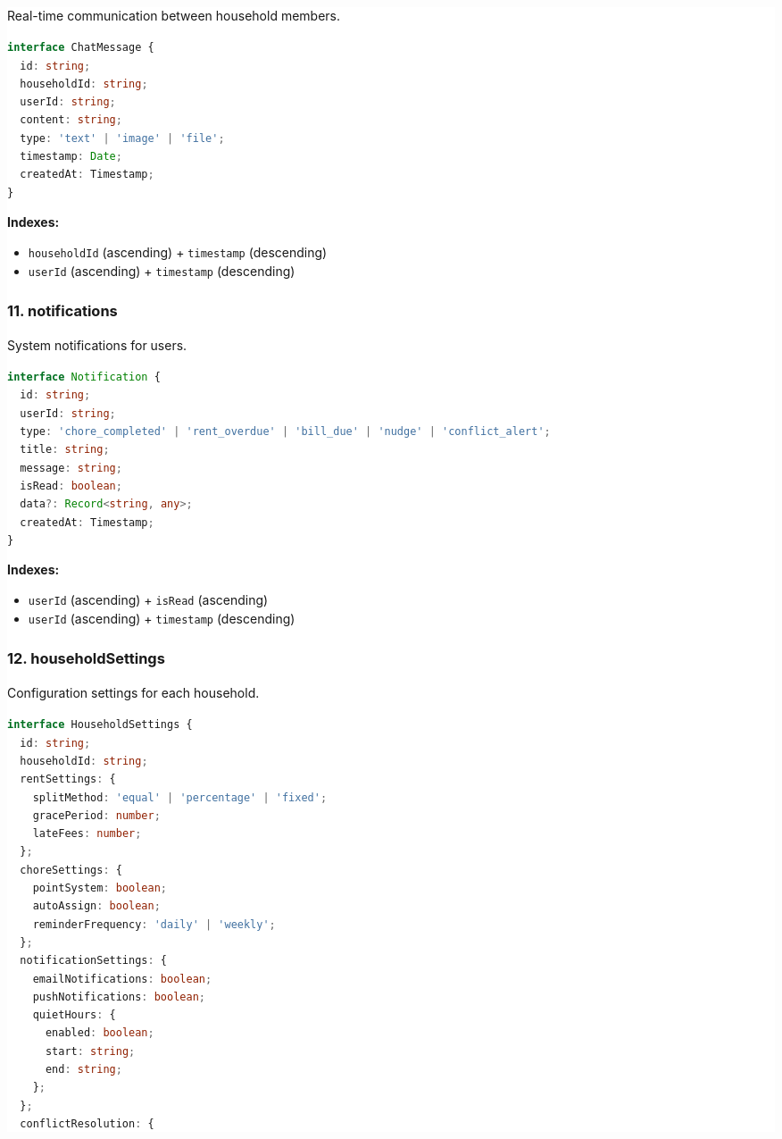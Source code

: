Real-time communication between household members.

```typescript
interface ChatMessage {
  id: string;
  householdId: string;
  userId: string;
  content: string;
  type: 'text' | 'image' | 'file';
  timestamp: Date;
  createdAt: Timestamp;
}
```

**Indexes:**
- `householdId` (ascending) + `timestamp` (descending)
- `userId` (ascending) + `timestamp` (descending)

### 11. notifications

System notifications for users.

```typescript
interface Notification {
  id: string;
  userId: string;
  type: 'chore_completed' | 'rent_overdue' | 'bill_due' | 'nudge' | 'conflict_alert';
  title: string;
  message: string;
  isRead: boolean;
  data?: Record<string, any>;
  createdAt: Timestamp;
}
```

**Indexes:**
- `userId` (ascending) + `isRead` (ascending)
- `userId` (ascending) + `timestamp` (descending)

### 12. householdSettings

Configuration settings for each household.

```typescript
interface HouseholdSettings {
  id: string;
  householdId: string;
  rentSettings: {
    splitMethod: 'equal' | 'percentage' | 'fixed';
    gracePeriod: number;
    lateFees: number;
  };
  choreSettings: {
    pointSystem: boolean;
    autoAssign: boolean;
    reminderFrequency: 'daily' | 'weekly';
  };
  notificationSettings: {
    emailNotifications: boolean;
    pushNotifications: boolean;
    quietHours: {
      enabled: boolean;
      start: string;
      end: string;
    };
  };
  conflictResolution: {
```